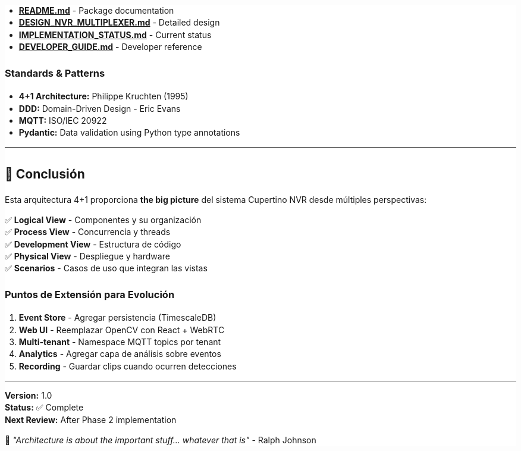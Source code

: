 - **[README.md](./README.md)** - Package documentation
- **[DESIGN_NVR_MULTIPLEXER.md](../../wiki/DESIGN_NVR_MULTIPLEXER.md)** - Detailed design
- **[IMPLEMENTATION_STATUS.md](./IMPLEMENTATION_STATUS.md)** - Current status
- **[DEVELOPER_GUIDE.md](./DEVELOPER_GUIDE.md)** - Developer reference

### Standards & Patterns

- **4+1 Architecture:** Philippe Kruchten (1995)
- **DDD:** Domain-Driven Design - Eric Evans
- **MQTT:** ISO/IEC 20922
- **Pydantic:** Data validation using Python type annotations

---

## 🎸 Conclusión

Esta arquitectura 4+1 proporciona **the big picture** del sistema Cupertino NVR desde múltiples perspectivas:

✅ **Logical View** - Componentes y su organización  
✅ **Process View** - Concurrencia y threads  
✅ **Development View** - Estructura de código  
✅ **Physical View** - Despliegue y hardware  
✅ **Scenarios** - Casos de uso que integran las vistas

### Puntos de Extensión para Evolución

1. **Event Store** - Agregar persistencia (TimescaleDB)
2. **Web UI** - Reemplazar OpenCV con React + WebRTC
3. **Multi-tenant** - Namespace MQTT topics por tenant
4. **Analytics** - Agregar capa de análisis sobre eventos
5. **Recording** - Guardar clips cuando ocurren detecciones

---

**Version:** 1.0  
**Status:** ✅ Complete  
**Next Review:** After Phase 2 implementation

🎸 *"Architecture is about the important stuff... whatever that is"* - Ralph Johnson

